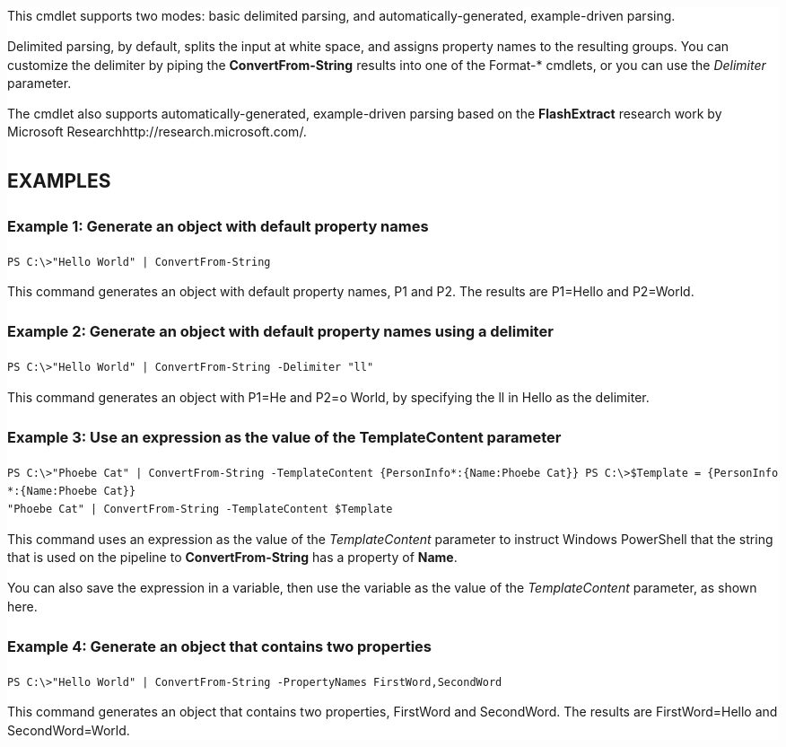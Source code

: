 This cmdlet supports two modes: basic delimited parsing, and automatically-generated, example-driven parsing.

Delimited parsing, by default, splits the input at white space, and assigns property names to the resulting groups.
You can customize the delimiter by piping the **ConvertFrom-String** results into one of the Format-* cmdlets, or you can use the *Delimiter* parameter.

The cmdlet also supports automatically-generated, example-driven parsing based on the **FlashExtract** research work by Microsoft Researchhttp://research.microsoft.com/.

## EXAMPLES

### Example 1: Generate an object with default property names
```
PS C:\>"Hello World" | ConvertFrom-String
```

This command generates an object with default property names, P1 and P2.
The results are P1=Hello and P2=World.

### Example 2: Generate an object with default property names using a delimiter
```
PS C:\>"Hello World" | ConvertFrom-String -Delimiter "ll"
```

This command generates an object with P1=He and P2=o World, by specifying the ll in Hello  as the delimiter.

### Example 3: Use an expression as the value of the TemplateContent parameter
```
PS C:\>"Phoebe Cat" | ConvertFrom-String -TemplateContent {PersonInfo*:{Name:Phoebe Cat}} PS C:\>$Template = {PersonInfo*:{Name:Phoebe Cat}}
"Phoebe Cat" | ConvertFrom-String -TemplateContent $Template
```

This command uses an expression as the value of the *TemplateContent* parameter to instruct Windows PowerShell that the string that is used on the pipeline to **ConvertFrom-String** has a property of **Name**.

You can also save the expression in a variable, then use the variable as the value of the *TemplateContent* parameter, as shown here.

### Example 4: Generate an object that contains two properties
```
PS C:\>"Hello World" | ConvertFrom-String -PropertyNames FirstWord,SecondWord
```

This command generates an object that contains two properties, FirstWord and SecondWord.
The results are FirstWord=Hello and SecondWord=World.
